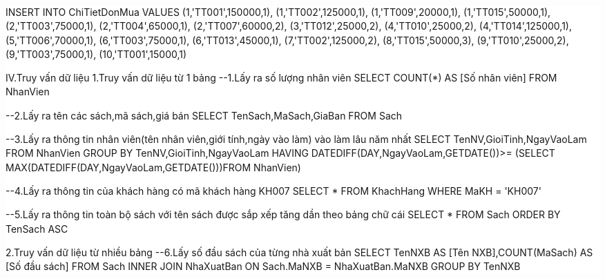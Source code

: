 INSERT INTO ChiTietDonMua
VALUES
(1,'TT001',150000,1),
(1,'TT002',125000,1),
(1,'TT009',20000,1),
(1,'TT015',50000,1),
(2,'TT003',75000,1),
(2,'TT004',65000,1),
(2,'TT007',60000,2),
(3,'TT012',25000,2),
(4,'TT010',25000,2),
(4,'TT014',125000,1),
(5,'TT006',70000,1),
(6,'TT003',75000,1),
(6,'TT013',45000,1),
(7,'TT002',125000,2),
(8,'TT015',50000,3),
(9,'TT010',25000,2),
(9,'TT003',75000,1),
(10,'TT001',15000,1)

IV.Truy vấn dữ liệu
1.Truy vấn dữ liệu từ 1 bảng
--1.Lấy ra số lượng nhân viên
SELECT COUNT(*) AS [Số nhân viên]
FROM NhanVien
 
--2.Lấy ra tên các sách,mã sách,giá bán 
SELECT TenSach,MaSach,GiaBan
FROM Sach
 
--3.Lấy ra thông tin nhân viên(tên nhân viên,giới tính,ngày vào làm) vào làm lâu năm nhất
SELECT TenNV,GioiTinh,NgayVaoLam
FROM NhanVien
GROUP BY TenNV,GioiTinh,NgayVaoLam
HAVING DATEDIFF(DAY,NgayVaoLam,GETDATE())>= (SELECT MAX(DATEDIFF(DAY,NgayVaoLam,GETDATE()))FROM NhanVien)
 
--4.Lấy ra thông tin của khách hàng có mã khách hàng KH007
SELECT *
FROM KhachHang
WHERE MaKH = 'KH007'
 
--5.Lấy ra thông tin toàn bộ sách với tên sách được sắp xếp tăng dần theo bảng chữ cái
SELECT *
FROM Sach
ORDER BY TenSach ASC
 
2.Truy vấn dữ liệu từ nhiều bảng
--6.Lấy số đầu sách của từng nhà xuất bản
	SELECT TenNXB AS [Tên NXB],COUNT(MaSach) AS [Số đầu sách]
	FROM Sach
	INNER JOIN NhaXuatBan ON Sach.MaNXB = NhaXuatBan.MaNXB
	GROUP BY TenNXB
 